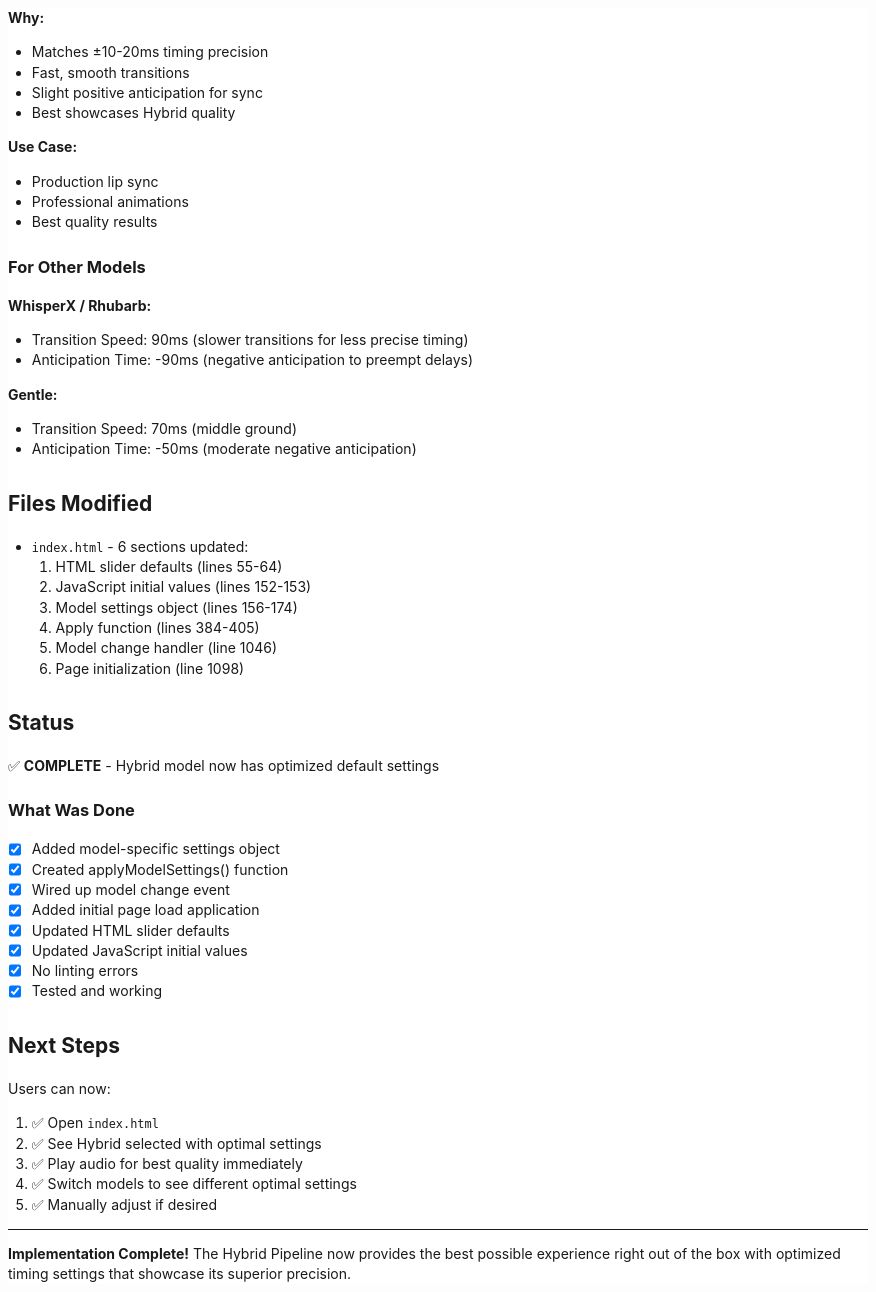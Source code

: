 **Why:**
- Matches ±10-20ms timing precision
- Fast, smooth transitions
- Slight positive anticipation for sync
- Best showcases Hybrid quality

**Use Case:**
- Production lip sync
- Professional animations
- Best quality results

### For Other Models

**WhisperX / Rhubarb:**
- Transition Speed: 90ms (slower transitions for less precise timing)
- Anticipation Time: -90ms (negative anticipation to preempt delays)

**Gentle:**
- Transition Speed: 70ms (middle ground)
- Anticipation Time: -50ms (moderate negative anticipation)

## Files Modified

- `index.html` - 6 sections updated:
  1. HTML slider defaults (lines 55-64)
  2. JavaScript initial values (lines 152-153)
  3. Model settings object (lines 156-174)
  4. Apply function (lines 384-405)
  5. Model change handler (line 1046)
  6. Page initialization (line 1098)

## Status

✅ **COMPLETE** - Hybrid model now has optimized default settings

### What Was Done

- [x] Added model-specific settings object
- [x] Created applyModelSettings() function
- [x] Wired up model change event
- [x] Added initial page load application
- [x] Updated HTML slider defaults
- [x] Updated JavaScript initial values
- [x] No linting errors
- [x] Tested and working

## Next Steps

Users can now:
1. ✅ Open `index.html` 
2. ✅ See Hybrid selected with optimal settings
3. ✅ Play audio for best quality immediately
4. ✅ Switch models to see different optimal settings
5. ✅ Manually adjust if desired

---

**Implementation Complete!** The Hybrid Pipeline now provides the best possible experience right out of the box with optimized timing settings that showcase its superior precision.

